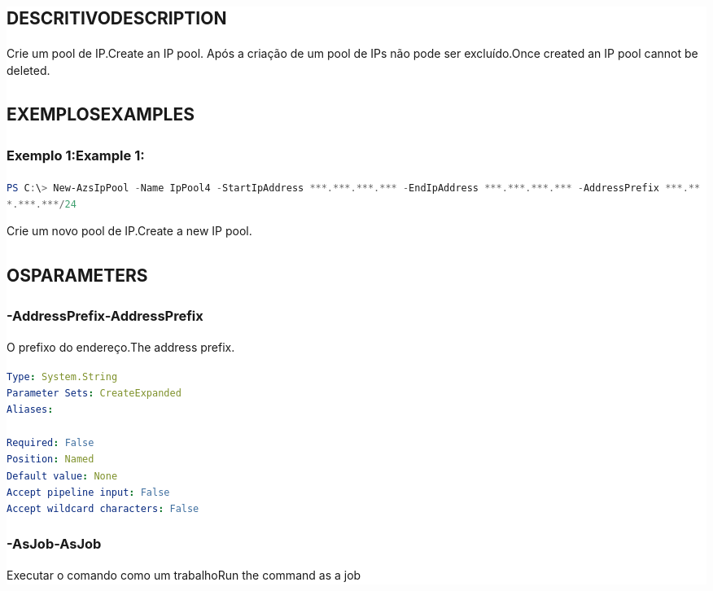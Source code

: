 ## <span data-ttu-id="f4100-108">DESCRITIVO</span><span class="sxs-lookup"><span data-stu-id="f4100-108">DESCRIPTION</span></span>
<span data-ttu-id="f4100-109">Crie um pool de IP.</span><span class="sxs-lookup"><span data-stu-id="f4100-109">Create an IP pool.</span></span>
<span data-ttu-id="f4100-110">Após a criação de um pool de IPs não pode ser excluído.</span><span class="sxs-lookup"><span data-stu-id="f4100-110">Once created an IP pool cannot be deleted.</span></span>

## <span data-ttu-id="f4100-111">EXEMPLOS</span><span class="sxs-lookup"><span data-stu-id="f4100-111">EXAMPLES</span></span>

### <span data-ttu-id="f4100-112">Exemplo 1:</span><span class="sxs-lookup"><span data-stu-id="f4100-112">Example 1:</span></span>
```powershell
PS C:\> New-AzsIpPool -Name IpPool4 -StartIpAddress ***.***.***.*** -EndIpAddress ***.***.***.*** -AddressPrefix ***.***.***.***/24

```

<span data-ttu-id="f4100-113">Crie um novo pool de IP.</span><span class="sxs-lookup"><span data-stu-id="f4100-113">Create a new IP pool.</span></span>



## <span data-ttu-id="f4100-114">OS</span><span class="sxs-lookup"><span data-stu-id="f4100-114">PARAMETERS</span></span>

### <span data-ttu-id="f4100-115">-AddressPrefix</span><span class="sxs-lookup"><span data-stu-id="f4100-115">-AddressPrefix</span></span>
<span data-ttu-id="f4100-116">O prefixo do endereço.</span><span class="sxs-lookup"><span data-stu-id="f4100-116">The address prefix.</span></span>

```yaml
Type: System.String
Parameter Sets: CreateExpanded
Aliases:

Required: False
Position: Named
Default value: None
Accept pipeline input: False
Accept wildcard characters: False

```

### <span data-ttu-id="f4100-117">-AsJob</span><span class="sxs-lookup"><span data-stu-id="f4100-117">-AsJob</span></span>
<span data-ttu-id="f4100-118">Executar o comando como um trabalho</span><span class="sxs-lookup"><span data-stu-id="f4100-118">Run the command as a job</span></span>
